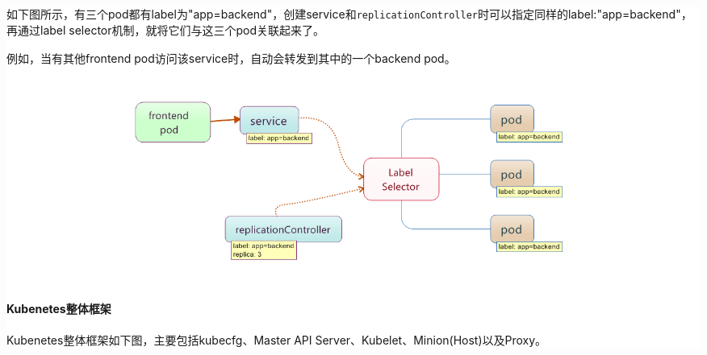 如下图所示，有三个pod都有label为"app=backend"，创建service和`replicationController`时可以指定同样的label:"app=backend"，再通过label selector机制，就将它们与这三个pod关联起来了。

例如，当有其他frontend pod访问该service时，自动会转发到其中的一个backend pod。


<p align="center">
<img width="600" align="center" src="../images/25.png" />
</p>

#### Kubenetes整体框架

Kubenetes整体框架如下图，主要包括kubecfg、Master API Server、Kubelet、Minion(Host)以及Proxy。

<p align="center">